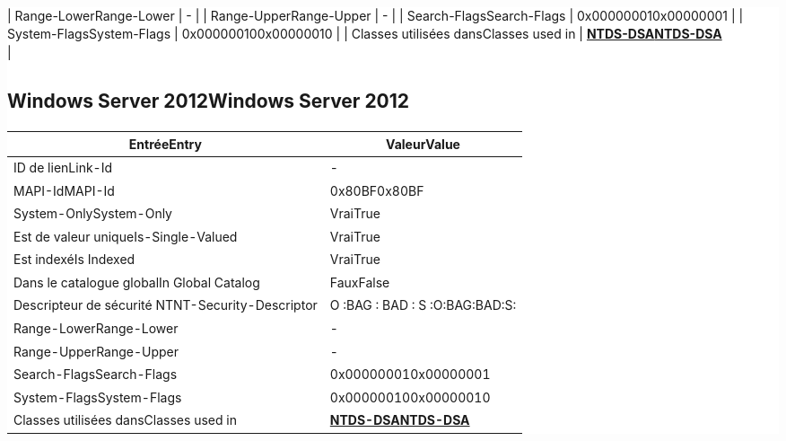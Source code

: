 | <span data-ttu-id="8b861-267">Range-Lower</span><span class="sxs-lookup"><span data-stu-id="8b861-267">Range-Lower</span></span>            | \-                                       |
| <span data-ttu-id="8b861-268">Range-Upper</span><span class="sxs-lookup"><span data-stu-id="8b861-268">Range-Upper</span></span>            | \-                                       |
| <span data-ttu-id="8b861-269">Search-Flags</span><span class="sxs-lookup"><span data-stu-id="8b861-269">Search-Flags</span></span>           | <span data-ttu-id="8b861-270">0x00000001</span><span class="sxs-lookup"><span data-stu-id="8b861-270">0x00000001</span></span>                               |
| <span data-ttu-id="8b861-271">System-Flags</span><span class="sxs-lookup"><span data-stu-id="8b861-271">System-Flags</span></span>           | <span data-ttu-id="8b861-272">0x00000010</span><span class="sxs-lookup"><span data-stu-id="8b861-272">0x00000010</span></span>                               |
| <span data-ttu-id="8b861-273">Classes utilisées dans</span><span class="sxs-lookup"><span data-stu-id="8b861-273">Classes used in</span></span>        | [<span data-ttu-id="8b861-274">**NTDS-DSA**</span><span class="sxs-lookup"><span data-stu-id="8b861-274">**NTDS-DSA**</span></span>](c-ntdsdsa.md)<br/> |



## <a name="windows-server-2012"></a><span data-ttu-id="8b861-275">Windows Server 2012</span><span class="sxs-lookup"><span data-stu-id="8b861-275">Windows Server 2012</span></span>



| <span data-ttu-id="8b861-276">Entrée</span><span class="sxs-lookup"><span data-stu-id="8b861-276">Entry</span></span> | <span data-ttu-id="8b861-277">Valeur</span><span class="sxs-lookup"><span data-stu-id="8b861-277">Value</span></span> |
|------------------------|------------------------------------------|
| <span data-ttu-id="8b861-278">ID de lien</span><span class="sxs-lookup"><span data-stu-id="8b861-278">Link-Id</span></span>                | \-                                       |
| <span data-ttu-id="8b861-279">MAPI-Id</span><span class="sxs-lookup"><span data-stu-id="8b861-279">MAPI-Id</span></span>                | <span data-ttu-id="8b861-280">0x80BF</span><span class="sxs-lookup"><span data-stu-id="8b861-280">0x80BF</span></span>                                   |
| <span data-ttu-id="8b861-281">System-Only</span><span class="sxs-lookup"><span data-stu-id="8b861-281">System-Only</span></span>            | <span data-ttu-id="8b861-282">Vrai</span><span class="sxs-lookup"><span data-stu-id="8b861-282">True</span></span>                                     |
| <span data-ttu-id="8b861-283">Est de valeur unique</span><span class="sxs-lookup"><span data-stu-id="8b861-283">Is-Single-Valued</span></span>       | <span data-ttu-id="8b861-284">Vrai</span><span class="sxs-lookup"><span data-stu-id="8b861-284">True</span></span>                                     |
| <span data-ttu-id="8b861-285">Est indexé</span><span class="sxs-lookup"><span data-stu-id="8b861-285">Is Indexed</span></span>             | <span data-ttu-id="8b861-286">Vrai</span><span class="sxs-lookup"><span data-stu-id="8b861-286">True</span></span>                                     |
| <span data-ttu-id="8b861-287">Dans le catalogue global</span><span class="sxs-lookup"><span data-stu-id="8b861-287">In Global Catalog</span></span>      | <span data-ttu-id="8b861-288">Faux</span><span class="sxs-lookup"><span data-stu-id="8b861-288">False</span></span>                                    |
| <span data-ttu-id="8b861-289">Descripteur de sécurité NT</span><span class="sxs-lookup"><span data-stu-id="8b861-289">NT-Security-Descriptor</span></span> | <span data-ttu-id="8b861-290">O :BAG : BAD : S :</span><span class="sxs-lookup"><span data-stu-id="8b861-290">O:BAG:BAD:S:</span></span>                             |
| <span data-ttu-id="8b861-291">Range-Lower</span><span class="sxs-lookup"><span data-stu-id="8b861-291">Range-Lower</span></span>            | \-                                       |
| <span data-ttu-id="8b861-292">Range-Upper</span><span class="sxs-lookup"><span data-stu-id="8b861-292">Range-Upper</span></span>            | \-                                       |
| <span data-ttu-id="8b861-293">Search-Flags</span><span class="sxs-lookup"><span data-stu-id="8b861-293">Search-Flags</span></span>           | <span data-ttu-id="8b861-294">0x00000001</span><span class="sxs-lookup"><span data-stu-id="8b861-294">0x00000001</span></span>                               |
| <span data-ttu-id="8b861-295">System-Flags</span><span class="sxs-lookup"><span data-stu-id="8b861-295">System-Flags</span></span>           | <span data-ttu-id="8b861-296">0x00000010</span><span class="sxs-lookup"><span data-stu-id="8b861-296">0x00000010</span></span>                               |
| <span data-ttu-id="8b861-297">Classes utilisées dans</span><span class="sxs-lookup"><span data-stu-id="8b861-297">Classes used in</span></span>        | [<span data-ttu-id="8b861-298">**NTDS-DSA**</span><span class="sxs-lookup"><span data-stu-id="8b861-298">**NTDS-DSA**</span></span>](c-ntdsdsa.md)<br/> |



 

 





